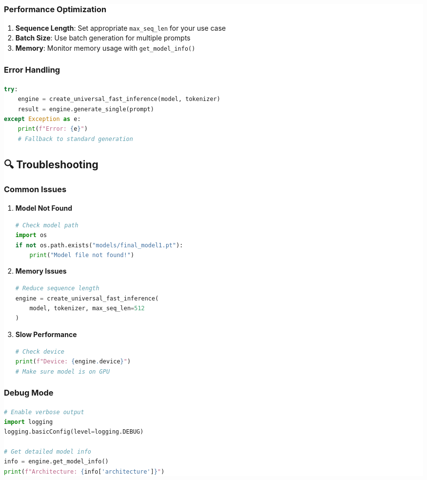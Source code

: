 ### **Performance Optimization**

1. **Sequence Length**: Set appropriate `max_seq_len` for your use case
2. **Batch Size**: Use batch generation for multiple prompts
3. **Memory**: Monitor memory usage with `get_model_info()`

### **Error Handling**

```python
try:
    engine = create_universal_fast_inference(model, tokenizer)
    result = engine.generate_single(prompt)
except Exception as e:
    print(f"Error: {e}")
    # Fallback to standard generation
```

## 🔍 Troubleshooting

### **Common Issues**

1. **Model Not Found**
   ```python
   # Check model path
   import os
   if not os.path.exists("models/final_model1.pt"):
       print("Model file not found!")
   ```

2. **Memory Issues**
   ```python
   # Reduce sequence length
   engine = create_universal_fast_inference(
       model, tokenizer, max_seq_len=512
   )
   ```

3. **Slow Performance**
   ```python
   # Check device
   print(f"Device: {engine.device}")
   # Make sure model is on GPU
   ```

### **Debug Mode**

```python
# Enable verbose output
import logging
logging.basicConfig(level=logging.DEBUG)

# Get detailed model info
info = engine.get_model_info()
print(f"Architecture: {info['architecture']}")
```
